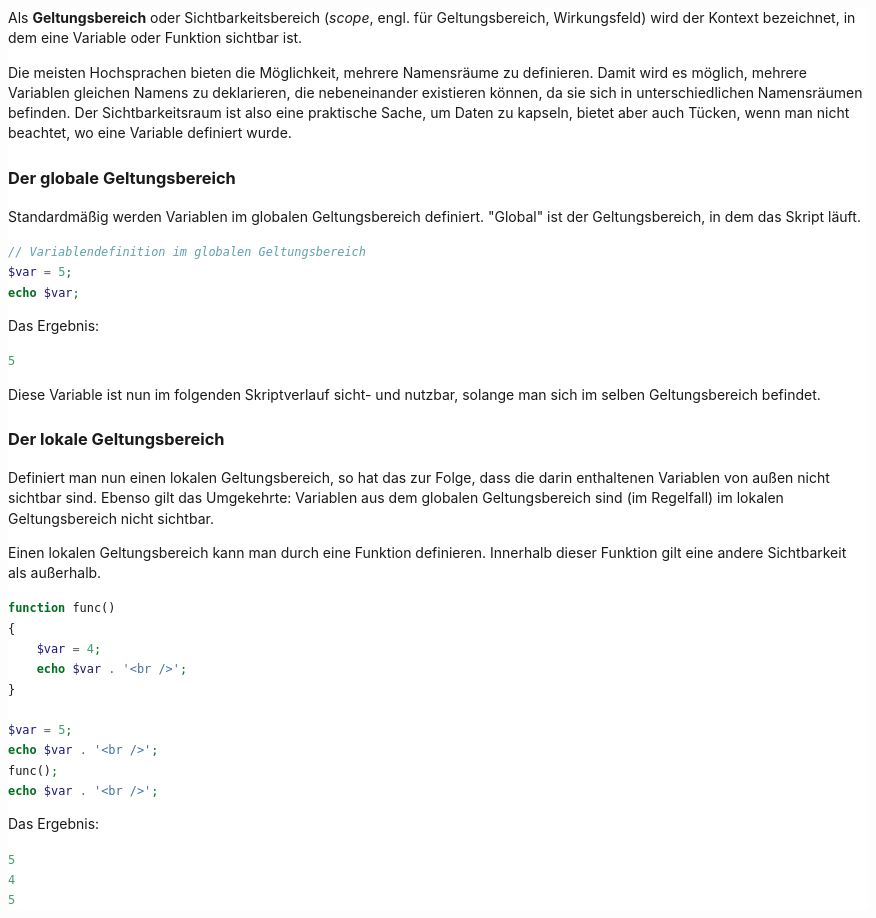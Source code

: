 

Als **Geltungsbereich** oder Sichtbarkeitsbereich (*scope*, engl. für Geltungsbereich, Wirkungsfeld) wird der Kontext bezeichnet, in dem eine Variable oder Funktion sichtbar ist.

Die meisten Hochsprachen bieten die Möglichkeit, mehrere Namensräume zu definieren. Damit wird es möglich, mehrere Variablen gleichen Namens zu deklarieren, die nebeneinander existieren können, da sie sich in unterschiedlichen Namensräumen befinden. Der Sichtbarkeitsraum ist also eine praktische Sache, um Daten zu kapseln, bietet aber auch Tücken, wenn man nicht beachtet, wo eine Variable definiert wurde. 


### Der globale Geltungsbereich
 
Standardmäßig werden Variablen im globalen Geltungsbereich definiert. "Global" ist der Geltungsbereich, in dem das Skript läuft. 

~~~ php
// Variablendefinition im globalen Geltungsbereich
$var = 5;
echo $var;
~~~

Das Ergebnis:

~~~ php
5
~~~

Diese Variable ist nun im folgenden Skriptverlauf sicht- und nutzbar, solange man sich im selben Geltungsbereich befindet. 


### Der lokale Geltungsbereich
 
Definiert man nun einen lokalen Geltungsbereich, so hat das zur Folge, dass die darin enthaltenen Variablen von außen nicht sichtbar sind. Ebenso gilt das Umgekehrte: Variablen aus dem globalen Geltungsbereich sind (im Regelfall) im lokalen Geltungsbereich nicht sichtbar. 

Einen lokalen Geltungsbereich kann man durch eine Funktion definieren. Innerhalb dieser Funktion gilt eine andere Sichtbarkeit als außerhalb. 

~~~ php
function func()
{
    $var = 4;
    echo $var . '<br />';
}

$var = 5;
echo $var . '<br />';
func();
echo $var . '<br />';
~~~

Das Ergebnis:

~~~ php
5
4
5
~~~
